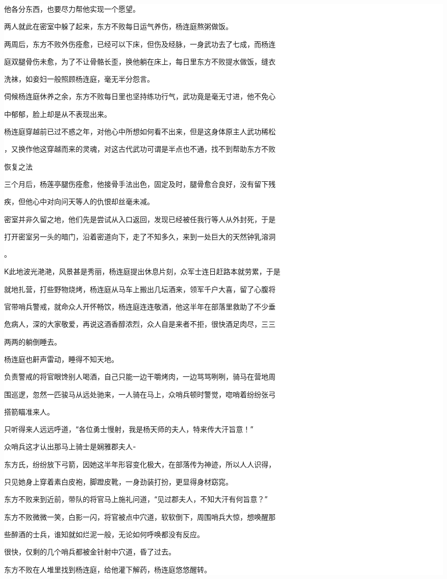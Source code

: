 他各分东西，也要尽力帮他实现一个愿望。

两人就此在密室中躲了起来，东方不败每日运气养伤，杨连庭熬粥做饭。

两周后，东方不败外伤痊愈，已经可以下床，但伤及经脉，一身武功去了七成，而杨连

庭双腿骨伤未愈，为了不让骨骼长歪，换他躺在床上，每日里东方不败提水做饭，缝衣

洗袜，如妾妇一般照顾杨连庭，毫无半分怨言。

伺候杨连庭休养之余，东方不败每日里也坚持练功行气，武功竟是毫无寸进，他不免心

中郁郁，脸上却是从不表现出来。

杨连庭穿越前已过不惑之年，对他心中所想如何看不出来，但是这身体原主人武功稀松

，又换作他这穿越而来的灵魂，对这古代武功可谓是半点也不通，找不到帮助东方不败

恢复之法

三个月后，杨莲亭腿伤痊愈，他接骨手法出色，固定及时，腿骨愈合良好，没有留下残

疾，但他心中对向问天等人的仇恨却丝毫未减。

密室并非久留之地，他们先是尝试从入口返回，发现已经被任我行等人从外封死，于是

打开密室另一头的暗门，沿着密道向下，走了不知多久，来到一处巨大的天然钟乳溶洞

。

K此地波光滟滟，风景甚是秀丽，杨连庭提出休息片刻，众军士连日赶路本就劳累，于是

就地扎营，打些野物烧烤，杨连庭从马车上搬出几坛酒来，领军千户大喜，留了心腹将

官带哨兵警戒，就命众人开怀畅饮，杨连庭连连敬酒，他这半年在部落里救助了不少垂

危病人，深的大家敬爱，再说这酒香醇浓烈，众人自是来者不拒，很快酒足肉尽，三三

两两的躺倒睡去。

杨连庭也鼾声雷动，睡得不知天地。

负责警戒的将官眼馋别人喝酒，自己只能一边干嚼烤肉，一边骂骂咧咧，骑马在营地周

围巡逻，忽然一匹骏马从远处驰来，一人骑在马上，众哨兵顿时警觉，唿哨着纷纷张弓

搭箭瞄准来人。

只听得来人远远呼道，“各位勇士慢射，我是杨天师的夫人，特来传大汗旨意！”

众哨兵这才认出那马上骑士是娴雅郡夫人-

东方氏，纷纷放下弓箭，因她这半年形容变化极大，在部落传为神迹，所以人人识得，

只见她身上穿着素白皮袍，脚蹬皮靴，一身劲装打扮，更显得身材窈窕。

东方不败来到近前，带队的将官马上施礼问道，“见过郡夫人，不知大汗有何旨意？”

东方不败微微一笑，白影一闪，将官被点中穴道，软软倒下，周围哨兵大惊，想唤醒那

些醉酒的士兵，谁知就如烂泥一般，无论如何呼唤都没有反应。

很快，仅剩的几个哨兵都被金针射中穴道，昏了过去。

东方不败在人堆里找到杨连庭，给他灌下解药，杨连庭悠悠醒转。
